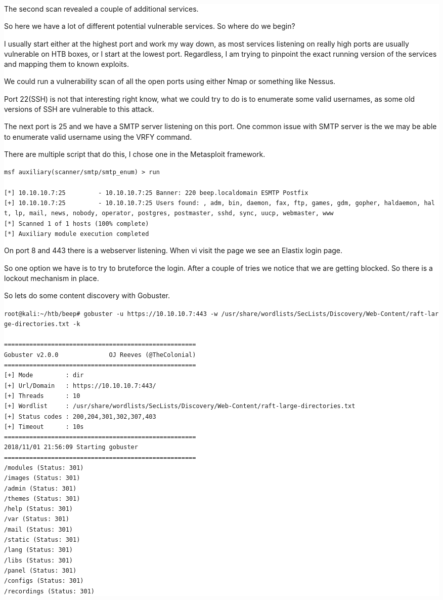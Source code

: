 The second scan revealed a couple of additional services. 

So here we have a lot of different potential vulnerable services. So where do we begin?

I usually start either at the highest port and work my way down, as most services listening on really high ports are usually vulnerable on HTB boxes, or I start at the lowest port. 
Regardless, I am trying to pinpoint the exact running version of the services and mapping them to known exploits.

We could run a vulnerability scan of all the open ports using either Nmap or something like Nessus.



Port 22(SSH) is not that interesting right know, what we could try to do is to enumerate some valid usernames, as some old versions of SSH are vulnerable to this attack.

The next port is 25 and we have a SMTP server listening on this port. One common issue with SMTP server is the we may be able to enumerate valid username using the VRFY command.

There are multiple script that do this, I chose one in the Metasploit framework.

```
msf auxiliary(scanner/smtp/smtp_enum) > run

[*] 10.10.10.7:25         - 10.10.10.7:25 Banner: 220 beep.localdomain ESMTP Postfix
[+] 10.10.10.7:25         - 10.10.10.7:25 Users found: , adm, bin, daemon, fax, ftp, games, gdm, gopher, haldaemon, halt, lp, mail, news, nobody, operator, postgres, postmaster, sshd, sync, uucp, webmaster, www
[*] Scanned 1 of 1 hosts (100% complete)
[*] Auxiliary module execution completed
```


On port 8 and 443 there is a webserver listening. When vi visit the page we see an Elastix login page.

So one option we have is to try to bruteforce the login. After a couple of tries we notice that we are getting blocked. So there is a lockout mechanism in place.

So lets do some content discovery with Gobuster.

```
root@kali:~/htb/beep# gobuster -u https://10.10.10.7:443 -w /usr/share/wordlists/SecLists/Discovery/Web-Content/raft-large-directories.txt -k

=====================================================
Gobuster v2.0.0              OJ Reeves (@TheColonial)
=====================================================
[+] Mode         : dir
[+] Url/Domain   : https://10.10.10.7:443/
[+] Threads      : 10
[+] Wordlist     : /usr/share/wordlists/SecLists/Discovery/Web-Content/raft-large-directories.txt
[+] Status codes : 200,204,301,302,307,403
[+] Timeout      : 10s
=====================================================
2018/11/01 21:56:09 Starting gobuster
=====================================================
/modules (Status: 301)
/images (Status: 301)
/admin (Status: 301)
/themes (Status: 301)
/help (Status: 301)
/var (Status: 301)
/mail (Status: 301)
/static (Status: 301)
/lang (Status: 301)
/libs (Status: 301)
/panel (Status: 301)
/configs (Status: 301)
/recordings (Status: 301)
```